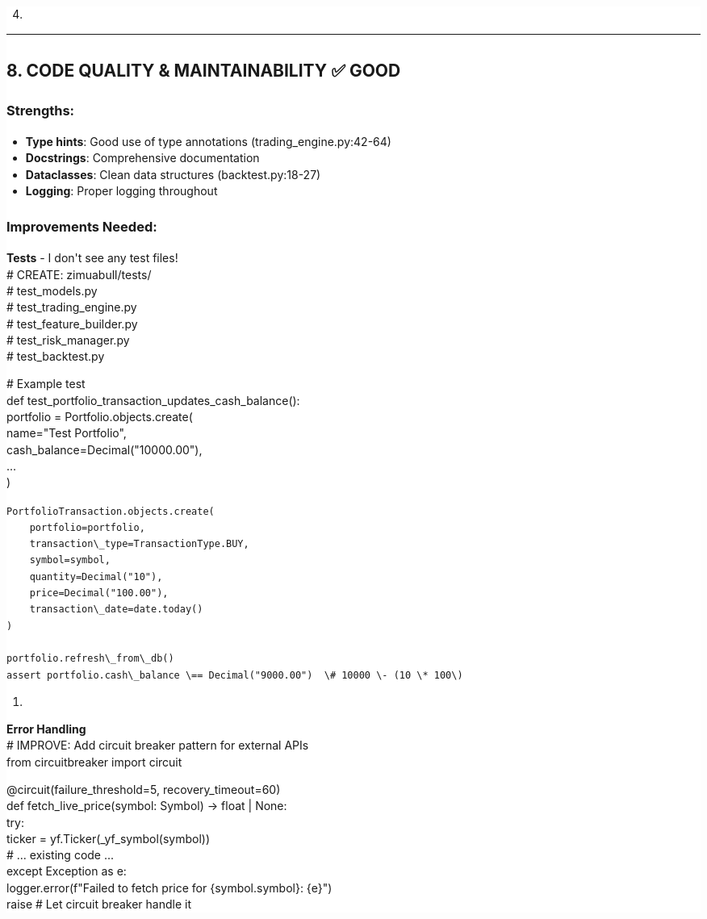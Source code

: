 4. 

---

## **8\. CODE QUALITY & MAINTAINABILITY ✅ GOOD**

### **Strengths:**

* **Type hints**: Good use of type annotations (trading\_engine.py:42-64)  
* **Docstrings**: Comprehensive documentation  
* **Dataclasses**: Clean data structures (backtest.py:18-27)  
* **Logging**: Proper logging throughout

### **Improvements Needed:**

**Tests** \- I don't see any test files\!  
\# CREATE: zimuabull/tests/  
\#   test\_models.py  
\#   test\_trading\_engine.py  
\#   test\_feature\_builder.py  
\#   test\_risk\_manager.py  
\#   test\_backtest.py

\# Example test  
def test\_portfolio\_transaction\_updates\_cash\_balance():  
    portfolio \= Portfolio.objects.create(  
        name="Test Portfolio",  
        cash\_balance=Decimal("10000.00"),  
        ...  
    )  
      
    PortfolioTransaction.objects.create(  
        portfolio=portfolio,  
        transaction\_type=TransactionType.BUY,  
        symbol=symbol,  
        quantity=Decimal("10"),  
        price=Decimal("100.00"),  
        transaction\_date=date.today()  
    )  
      
    portfolio.refresh\_from\_db()  
    assert portfolio.cash\_balance \== Decimal("9000.00")  \# 10000 \- (10 \* 100\)

1. 

**Error Handling**  
\# IMPROVE: Add circuit breaker pattern for external APIs  
from circuitbreaker import circuit

@circuit(failure\_threshold=5, recovery\_timeout=60)  
def fetch\_live\_price(symbol: Symbol) \-\> float | None:  
    try:  
        ticker \= yf.Ticker(\_yf\_symbol(symbol))  
        \# ... existing code ...  
    except Exception as e:  
        logger.error(f"Failed to fetch price for {symbol.symbol}: {e}")  
        raise  \# Let circuit breaker handle it
